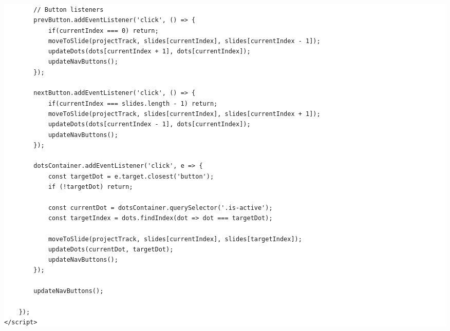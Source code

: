             // Button listeners
            prevButton.addEventListener('click', () => {
                if(currentIndex === 0) return;
                moveToSlide(projectTrack, slides[currentIndex], slides[currentIndex - 1]);
                updateDots(dots[currentIndex + 1], dots[currentIndex]);
                updateNavButtons();
            });

            nextButton.addEventListener('click', () => {
                if(currentIndex === slides.length - 1) return;
                moveToSlide(projectTrack, slides[currentIndex], slides[currentIndex + 1]);
                updateDots(dots[currentIndex - 1], dots[currentIndex]);
                updateNavButtons();
            });

            dotsContainer.addEventListener('click', e => {
                const targetDot = e.target.closest('button');
                if (!targetDot) return;
                
                const currentDot = dotsContainer.querySelector('.is-active');
                const targetIndex = dots.findIndex(dot => dot === targetDot);
                
                moveToSlide(projectTrack, slides[currentIndex], slides[targetIndex]);
                updateDots(currentDot, targetDot);
                updateNavButtons();
            });
            
            updateNavButtons();

        });
    </script>
</body>
</html>











